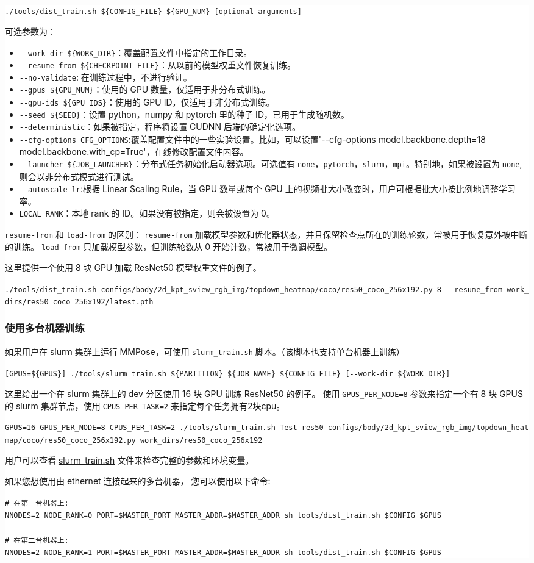```shell
./tools/dist_train.sh ${CONFIG_FILE} ${GPU_NUM} [optional arguments]
```

可选参数为：

- `--work-dir ${WORK_DIR}`：覆盖配置文件中指定的工作目录。
- `--resume-from ${CHECKPOINT_FILE}`：从以前的模型权重文件恢复训练。
- `--no-validate`: 在训练过程中，不进行验证。
- `--gpus ${GPU_NUM}`：使用的 GPU 数量，仅适用于非分布式训练。
- `--gpu-ids ${GPU_IDS}`：使用的 GPU ID，仅适用于非分布式训练。
- `--seed ${SEED}`：设置 python，numpy 和 pytorch 里的种子 ID，已用于生成随机数。
- `--deterministic`：如果被指定，程序将设置 CUDNN 后端的确定化选项。
- `--cfg-options CFG_OPTIONS`:覆盖配置文件中的一些实验设置。比如，可以设置'--cfg-options model.backbone.depth=18 model.backbone.with_cp=True'，在线修改配置文件内容。
- `--launcher ${JOB_LAUNCHER}`：分布式任务初始化启动器选项。可选值有 `none`，`pytorch`，`slurm`，`mpi`。特别地，如果被设置为 `none`, 则会以非分布式模式进行测试。
- `--autoscale-lr`:根据 [Linear Scaling Rule](https://arxiv.org/abs/1706.02677)，当 GPU 数量或每个 GPU 上的视频批大小改变时，用户可根据批大小按比例地调整学习率。
- `LOCAL_RANK`：本地 rank 的 ID。如果没有被指定，则会被设置为 0。

`resume-from` 和 `load-from` 的区别：
`resume-from` 加载模型参数和优化器状态，并且保留检查点所在的训练轮数，常被用于恢复意外被中断的训练。
`load-from` 只加载模型参数，但训练轮数从 0 开始计数，常被用于微调模型。

这里提供一个使用 8 块 GPU 加载 ResNet50 模型权重文件的例子。

```shell
./tools/dist_train.sh configs/body/2d_kpt_sview_rgb_img/topdown_heatmap/coco/res50_coco_256x192.py 8 --resume_from work_dirs/res50_coco_256x192/latest.pth
```

### 使用多台机器训练

如果用户在 [slurm](https://slurm.schedmd.com/) 集群上运行 MMPose，可使用 `slurm_train.sh` 脚本。（该脚本也支持单台机器上训练）

```shell
[GPUS=${GPUS}] ./tools/slurm_train.sh ${PARTITION} ${JOB_NAME} ${CONFIG_FILE} [--work-dir ${WORK_DIR}]
```

这里给出一个在 slurm 集群上的 dev 分区使用 16 块 GPU 训练 ResNet50 的例子。
使用 `GPUS_PER_NODE=8` 参数来指定一个有 8 块 GPUS 的 slurm 集群节点，使用 `CPUS_PER_TASK=2` 来指定每个任务拥有2块cpu。

```shell
GPUS=16 GPUS_PER_NODE=8 CPUS_PER_TASK=2 ./tools/slurm_train.sh Test res50 configs/body/2d_kpt_sview_rgb_img/topdown_heatmap/coco/res50_coco_256x192.py work_dirs/res50_coco_256x192
```

用户可以查看 [slurm_train.sh](/tools/slurm_train.sh) 文件来检查完整的参数和环境变量。

如果您想使用由 ethernet 连接起来的多台机器， 您可以使用以下命令:

```shell
# 在第一台机器上:
NNODES=2 NODE_RANK=0 PORT=$MASTER_PORT MASTER_ADDR=$MASTER_ADDR sh tools/dist_train.sh $CONFIG $GPUS

# 在第二台机器上:
NNODES=2 NODE_RANK=1 PORT=$MASTER_PORT MASTER_ADDR=$MASTER_ADDR sh tools/dist_train.sh $CONFIG $GPUS
```
